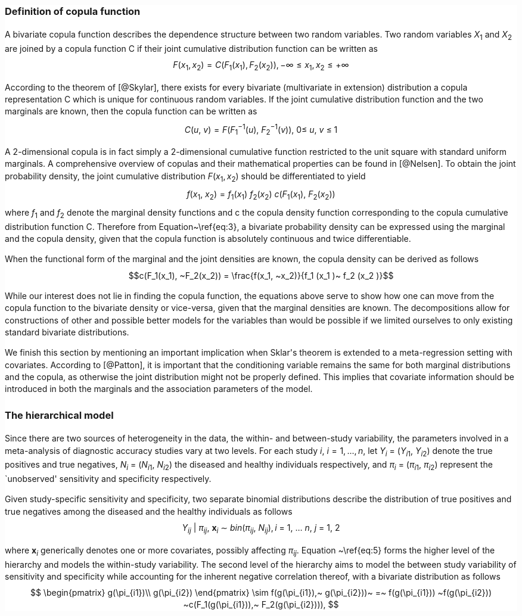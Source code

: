 ### Definition of copula function
A bivariate copula function describes the dependence structure between two random variables. Two random variables $X_1$ and $X_2$ are joined by a copula function C if their joint cumulative distribution function can be written as
$$F(x_1, x_2) = C(F_1 (x_1), F_2 (x_2 )), -\infty \le  x_1, x_2 \le +\infty$$

According to the theorem of [@Skylar], there exists for every bivariate (multivariate in extension) distribution a copula representation C which is unique for continuous random variables. If the joint cumulative distribution function and the two marginals are known, then the copula function can be written as
$$C(u, ~v) = F(F_1^{-1} (u), ~F_2^{-1} (v)),~ 0 \le~ u, ~v ~\le~ 1$$ 

A 2-dimensional copula is in fact simply a 2-dimensional cumulative function restricted to the unit square with standard uniform marginals. A comprehensive overview of copulas and their mathematical properties can be found in [@Nelsen]. 
To obtain the joint probability density, the joint cumulative distribution $F(x_1, x_2)$ should be differentiated to yield
$$f(x_1, ~x_2) = f_1(x_1) ~f_2(x_2 ) ~c(F_1(x_1), ~F_2 (x_2))$$
where $f_1$ and $f_2$ denote the marginal density functions and c the copula density function corresponding to the copula cumulative distribution function C. Therefore from Equation~\ref{eq:3}, a bivariate probability density can be expressed using the marginal and the copula density, given that the copula function is absolutely continuous and twice differentiable.

When the functional form of the marginal and the joint densities are known, the copula density can be derived as follows
$$c(F_1(x_1), ~F_2(x_2)) = \frac{f(x_1, ~x_2)}{f_1 (x_1 )~ f_2 (x_2 )}$$								

While our interest does not lie in finding the copula function, the equations above serve to show how one can move from the copula function to the bivariate density or vice-versa, given that the marginal densities are known. The decompositions allow for constructions of other and possible better models for the variables than would be possible if we limited ourselves to only existing standard bivariate distributions. 

We finish this section by mentioning an important implication when Sklar's theorem is extended to a meta-regression setting with covariates.  According to [@Patton], it is important that the conditioning variable remains the same for both marginal distributions and the copula, as otherwise the joint distribution might not be properly defined. This implies that covariate information should be introduced in both the marginals and the association parameters of the model.

### The hierarchical model
Since there are two sources of heterogeneity in the data, the within- and between-study variability, the parameters involved in a meta-analysis of diagnostic accuracy studies vary at two levels. For each study $i$, $i = 1, ..., n$, let $Y_{i}~=~(Y_{i1},~ Y_{i2})$  denote the true positives and true negatives, $N_{i}~=~( N_{i1},~ N_{i2})$ the diseased and healthy individuals respectively, and $\pi_{i}~ =~ (\pi_{i1},~ \pi_{i2})$ represent the `unobserved' sensitivity and specificity respectively.  

Given study-specific sensitivity and specificity, two separate binomial distributions describe the distribution of true positives and true negatives among the diseased and the healthy individuals as follows
$$Y_{ij}~ |~ \pi_{ij}, ~\textbf{x}_i~ \sim~ bin(\pi_{ij},~ N_{ij}), i~=~1, ~\dots ~n, ~j~=~1, ~2$$

where $\textbf{x}_i$ generically denotes one or more covariates, possibly affecting $\pi_{ij}$. Equation ~\ref{eq:5} forms the higher level of the hierarchy and models the within-study variability. The second level of the hierarchy aims to model the between study variability of sensitivity and specificity while accounting for the inherent negative correlation thereof, with a bivariate distribution as follows
$$
\begin{pmatrix}
g(\pi_{i1})\\
g(\pi_{i2}) 
\end{pmatrix} \sim f(g(\pi_{i1}),~ g(\pi_{i2}))~ =~ f(g(\pi_{i1})) ~f(g(\pi_{i2})) ~c(F_1(g(\pi_{i1})),~ F_2(g(\pi_{i2}))),
$$		